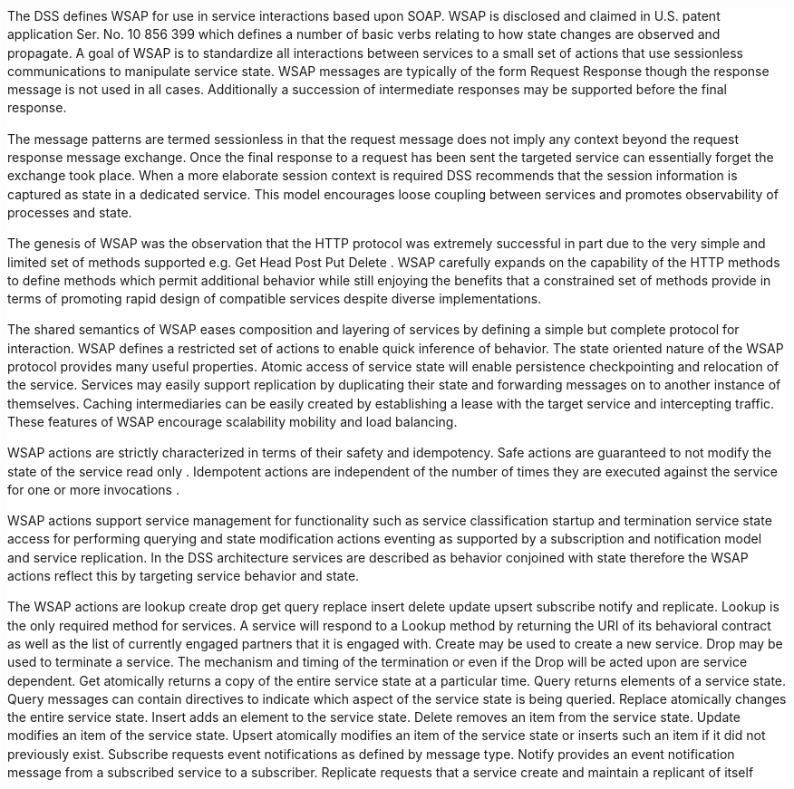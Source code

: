 The DSS defines WSAP for use in service interactions based upon SOAP. WSAP is disclosed and claimed in U.S. patent application Ser. No. 10 856 399 which defines a number of basic verbs relating to how state changes are observed and propagate. A goal of WSAP is to standardize all interactions between services to a small set of actions that use sessionless communications to manipulate service state. WSAP messages are typically of the form Request Response though the response message is not used in all cases. Additionally a succession of intermediate responses may be supported before the final response.

The message patterns are termed sessionless in that the request message does not imply any context beyond the request response message exchange. Once the final response to a request has been sent the targeted service can essentially forget the exchange took place. When a more elaborate session context is required DSS recommends that the session information is captured as state in a dedicated service. This model encourages loose coupling between services and promotes observability of processes and state.

The genesis of WSAP was the observation that the HTTP protocol was extremely successful in part due to the very simple and limited set of methods supported e.g. Get Head Post Put Delete . WSAP carefully expands on the capability of the HTTP methods to define methods which permit additional behavior while still enjoying the benefits that a constrained set of methods provide in terms of promoting rapid design of compatible services despite diverse implementations.

The shared semantics of WSAP eases composition and layering of services by defining a simple but complete protocol for interaction. WSAP defines a restricted set of actions to enable quick inference of behavior. The state oriented nature of the WSAP protocol provides many useful properties. Atomic access of service state will enable persistence checkpointing and relocation of the service. Services may easily support replication by duplicating their state and forwarding messages on to another instance of themselves. Caching intermediaries can be easily created by establishing a lease with the target service and intercepting traffic. These features of WSAP encourage scalability mobility and load balancing.

WSAP actions are strictly characterized in terms of their safety and idempotency. Safe actions are guaranteed to not modify the state of the service read only . Idempotent actions are independent of the number of times they are executed against the service for one or more invocations .

WSAP actions support service management for functionality such as service classification startup and termination service state access for performing querying and state modification actions eventing as supported by a subscription and notification model and service replication. In the DSS architecture services are described as behavior conjoined with state therefore the WSAP actions reflect this by targeting service behavior and state.

The WSAP actions are lookup create drop get query replace insert delete update upsert subscribe notify and replicate. Lookup is the only required method for services. A service will respond to a Lookup method by returning the URI of its behavioral contract as well as the list of currently engaged partners that it is engaged with. Create may be used to create a new service. Drop may be used to terminate a service. The mechanism and timing of the termination or even if the Drop will be acted upon are service dependent. Get atomically returns a copy of the entire service state at a particular time. Query returns elements of a service state. Query messages can contain directives to indicate which aspect of the service state is being queried. Replace atomically changes the entire service state. Insert adds an element to the service state. Delete removes an item from the service state. Update modifies an item of the service state. Upsert atomically modifies an item of the service state or inserts such an item if it did not previously exist. Subscribe requests event notifications as defined by message type. Notify provides an event notification message from a subscribed service to a subscriber. Replicate requests that a service create and maintain a replicant of itself
